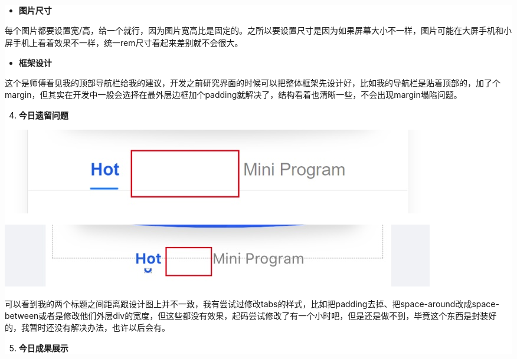 - **图片尺寸**

每个图片都要设置宽/高，给一个就行，因为图片宽高比是固定的。之所以要设置尺寸是因为如果屏幕大小不一样，图片可能在大屏手机和小屏手机上看着效果不一样，统一rem尺寸看起来差别就不会很大。

- **框架设计**

这个是师傅看见我的顶部导航栏给我的建议，开发之前研究界面的时候可以把整体框架先设计好，比如我的导航栏是贴着顶部的，加了个margin，但其实在开发中一般会选择在最外层边框加个padding就解决了，结构看着也清晰一些，不会出现margin塌陷问题。

4. **今日遗留问题**

![img](浩鲸日志/lALPDetfZp_Gd3XMrs0DcA_880_174.png_720x10000.jpg)

![img](浩鲸日志/lALPDgCwXnx0VMfMkM0D2g_986_144.png_720x10000.jpg)

可以看到我的两个标题之间距离跟设计图上并不一致，我有尝试过修改tabs的样式，比如把padding去掉、把space-around改成space-between或者是修改他们外层div的宽度，但这些都没有效果，起码尝试修改了有一个小时吧，但是还是做不到，毕竟这个东西是封装好的，我暂时还没有解决办法，也许以后会有。

5. **今日成果展示**
